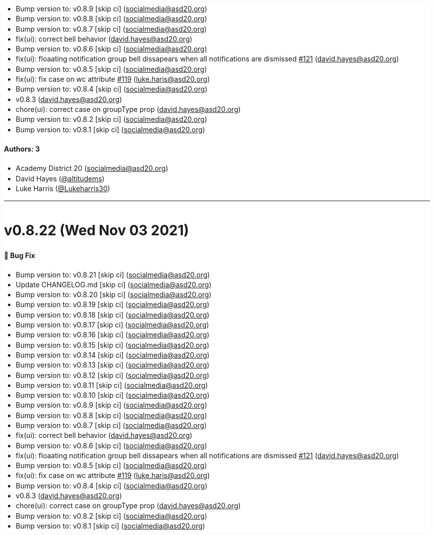 - Bump version to: v0.8.9 \[skip ci\] (socialmedia@asd20.org)
- Bump version to: v0.8.8 \[skip ci\] (socialmedia@asd20.org)
- Bump version to: v0.8.7 \[skip ci\] (socialmedia@asd20.org)
- fix(ui): correct bell behavior (david.hayes@asd20.org)
- Bump version to: v0.8.6 \[skip ci\] (socialmedia@asd20.org)
- fix(ui): floaating notification group bell dissapears when all notifications are dismissed [#121](https://github.com/academydistrict20/notifications/pull/121) (david.hayes@asd20.org)
- Bump version to: v0.8.5 \[skip ci\] (socialmedia@asd20.org)
- fix(ui): fix case on wc attribute [#119](https://github.com/academydistrict20/notifications/pull/119) (luke.haris@asd20.org)
- Bump version to: v0.8.4 \[skip ci\] (socialmedia@asd20.org)
- v0.8.3 (david.hayes@asd20.org)
- chore(ui): correct case on groupType prop (david.hayes@asd20.org)
- Bump version to: v0.8.2 \[skip ci\] (socialmedia@asd20.org)
- Bump version to: v0.8.1 \[skip ci\] (socialmedia@asd20.org)

#### Authors: 3

- Academy District 20 (socialmedia@asd20.org)
- David Hayes ([@altitudems](https://github.com/altitudems))
- Luke Harris ([@Lukeharris30](https://github.com/Lukeharris30))

---

# v0.8.22 (Wed Nov 03 2021)

#### 🐛 Bug Fix

- Bump version to: v0.8.21 \[skip ci\] (socialmedia@asd20.org)
- Update CHANGELOG.md \[skip ci\] (socialmedia@asd20.org)
- Bump version to: v0.8.20 \[skip ci\] (socialmedia@asd20.org)
- Bump version to: v0.8.19 \[skip ci\] (socialmedia@asd20.org)
- Bump version to: v0.8.18 \[skip ci\] (socialmedia@asd20.org)
- Bump version to: v0.8.17 \[skip ci\] (socialmedia@asd20.org)
- Bump version to: v0.8.16 \[skip ci\] (socialmedia@asd20.org)
- Bump version to: v0.8.15 \[skip ci\] (socialmedia@asd20.org)
- Bump version to: v0.8.14 \[skip ci\] (socialmedia@asd20.org)
- Bump version to: v0.8.13 \[skip ci\] (socialmedia@asd20.org)
- Bump version to: v0.8.12 \[skip ci\] (socialmedia@asd20.org)
- Bump version to: v0.8.11 \[skip ci\] (socialmedia@asd20.org)
- Bump version to: v0.8.10 \[skip ci\] (socialmedia@asd20.org)
- Bump version to: v0.8.9 \[skip ci\] (socialmedia@asd20.org)
- Bump version to: v0.8.8 \[skip ci\] (socialmedia@asd20.org)
- Bump version to: v0.8.7 \[skip ci\] (socialmedia@asd20.org)
- fix(ui): correct bell behavior (david.hayes@asd20.org)
- Bump version to: v0.8.6 \[skip ci\] (socialmedia@asd20.org)
- fix(ui): floaating notification group bell dissapears when all notifications are dismissed [#121](https://github.com/academydistrict20/notifications/pull/121) (david.hayes@asd20.org)
- Bump version to: v0.8.5 \[skip ci\] (socialmedia@asd20.org)
- fix(ui): fix case on wc attribute [#119](https://github.com/academydistrict20/notifications/pull/119) (luke.haris@asd20.org)
- Bump version to: v0.8.4 \[skip ci\] (socialmedia@asd20.org)
- v0.8.3 (david.hayes@asd20.org)
- chore(ui): correct case on groupType prop (david.hayes@asd20.org)
- Bump version to: v0.8.2 \[skip ci\] (socialmedia@asd20.org)
- Bump version to: v0.8.1 \[skip ci\] (socialmedia@asd20.org)
